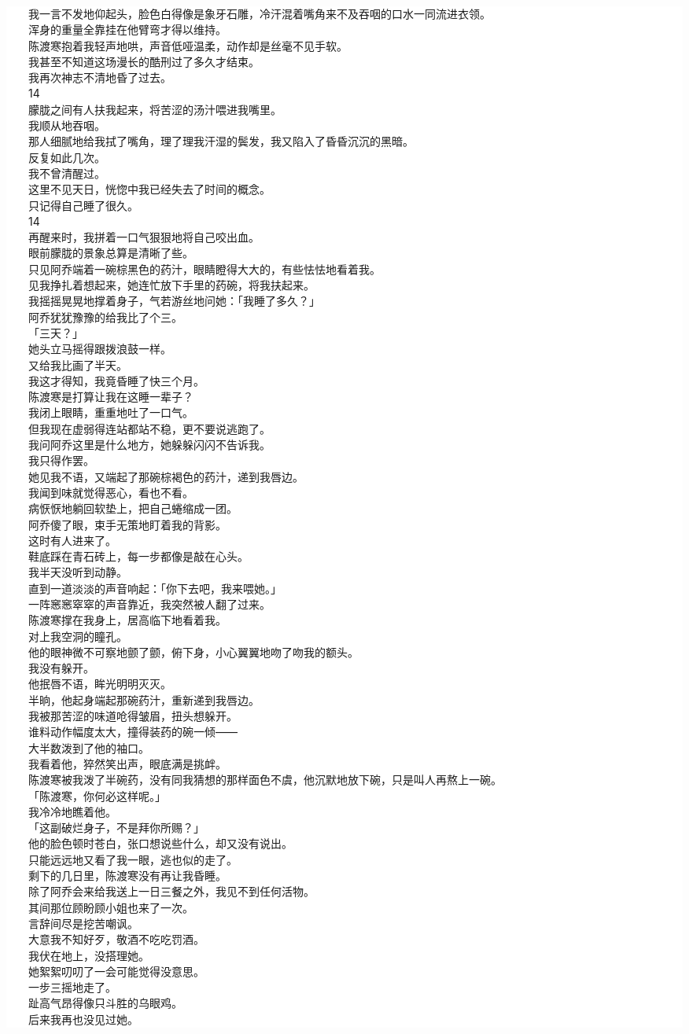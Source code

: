 &emsp;&emsp;我一言不发地仰起头，脸色白得像是象牙石雕，冷汗混着嘴角来不及吞咽的口水一同流进衣领。  
&emsp;&emsp;浑身的重量全靠挂在他臂弯才得以维持。  
&emsp;&emsp;陈渡寒抱着我轻声地哄，声音低哑温柔，动作却是丝毫不见手软。  
&emsp;&emsp;我甚至不知道这场漫长的酷刑过了多久才结束。  
&emsp;&emsp;我再次神志不清地昏了过去。  
&emsp;&emsp;14  
&emsp;&emsp;朦胧之间有人扶我起来，将苦涩的汤汁喂进我嘴里。  
&emsp;&emsp;我顺从地吞咽。  
&emsp;&emsp;那人细腻地给我拭了嘴角，理了理我汗湿的鬓发，我又陷入了昏昏沉沉的黑暗。  
&emsp;&emsp;反复如此几次。  
&emsp;&emsp;我不曾清醒过。  
&emsp;&emsp;这里不见天日，恍惚中我已经失去了时间的概念。  
&emsp;&emsp;只记得自己睡了很久。  
&emsp;&emsp;14  
&emsp;&emsp;再醒来时，我拼着一口气狠狠地将自己咬出血。  
&emsp;&emsp;眼前朦胧的景象总算是清晰了些。  
&emsp;&emsp;只见阿乔端着一碗棕黑色的药汁，眼睛瞪得大大的，有些怯怯地看着我。  
&emsp;&emsp;见我挣扎着想起来，她连忙放下手里的药碗，将我扶起来。  
&emsp;&emsp;我摇摇晃晃地撑着身子，气若游丝地问她：「我睡了多久？」  
&emsp;&emsp;阿乔犹犹豫豫的给我比了个三。  
&emsp;&emsp;「三天？」  
&emsp;&emsp;她头立马摇得跟拨浪鼓一样。  
&emsp;&emsp;又给我比画了半天。  
&emsp;&emsp;我这才得知，我竟昏睡了快三个月。  
&emsp;&emsp;陈渡寒是打算让我在这睡一辈子？  
&emsp;&emsp;我闭上眼睛，重重地吐了一口气。  
&emsp;&emsp;但我现在虚弱得连站都站不稳，更不要说逃跑了。  
&emsp;&emsp;我问阿乔这里是什么地方，她躲躲闪闪不告诉我。  
&emsp;&emsp;我只得作罢。  
&emsp;&emsp;她见我不语，又端起了那碗棕褐色的药汁，递到我唇边。  
&emsp;&emsp;我闻到味就觉得恶心，看也不看。  
&emsp;&emsp;病恹恹地躺回软垫上，把自己蜷缩成一团。  
&emsp;&emsp;阿乔傻了眼，束手无策地盯着我的背影。  
&emsp;&emsp;这时有人进来了。  
&emsp;&emsp;鞋底踩在青石砖上，每一步都像是敲在心头。  
&emsp;&emsp;我半天没听到动静。  
&emsp;&emsp;直到一道淡淡的声音响起：「你下去吧，我来喂她。」  
&emsp;&emsp;一阵窸窸窣窣的声音靠近，我突然被人翻了过来。  
&emsp;&emsp;陈渡寒撑在我身上，居高临下地看着我。  
&emsp;&emsp;对上我空洞的瞳孔。  
&emsp;&emsp;他的眼神微不可察地颤了颤，俯下身，小心翼翼地吻了吻我的额头。  
&emsp;&emsp;我没有躲开。  
&emsp;&emsp;他抿唇不语，眸光明明灭灭。  
&emsp;&emsp;半晌，他起身端起那碗药汁，重新递到我唇边。  
&emsp;&emsp;我被那苦涩的味道呛得皱眉，扭头想躲开。  
&emsp;&emsp;谁料动作幅度太大，撞得装药的碗一倾——  
&emsp;&emsp;大半数泼到了他的袖口。  
&emsp;&emsp;我看着他，猝然笑出声，眼底满是挑衅。  
&emsp;&emsp;陈渡寒被我泼了半碗药，没有同我猜想的那样面色不虞，他沉默地放下碗，只是叫人再熬上一碗。  
&emsp;&emsp;「陈渡寒，你何必这样呢。」  
&emsp;&emsp;我冷冷地瞧着他。  
&emsp;&emsp;「这副破烂身子，不是拜你所赐？」  
&emsp;&emsp;他的脸色顿时苍白，张口想说些什么，却又没有说出。  
&emsp;&emsp;只能远远地又看了我一眼，逃也似的走了。  
&emsp;&emsp;剩下的几日里，陈渡寒没有再让我昏睡。  
&emsp;&emsp;除了阿乔会来给我送上一日三餐之外，我见不到任何活物。  
&emsp;&emsp;其间那位顾盼顾小姐也来了一次。  
&emsp;&emsp;言辞间尽是挖苦嘲讽。  
&emsp;&emsp;大意我不知好歹，敬酒不吃吃罚酒。  
&emsp;&emsp;我伏在地上，没搭理她。  
&emsp;&emsp;她絮絮叨叨了一会可能觉得没意思。  
&emsp;&emsp;一步三摇地走了。  
&emsp;&emsp;趾高气昂得像只斗胜的乌眼鸡。  
&emsp;&emsp;后来我再也没见过她。  